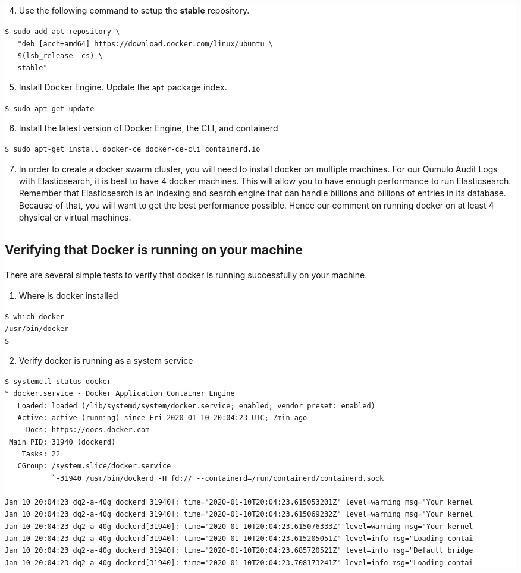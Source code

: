 4. Use the following command to setup the **stable** repository.

```
$ sudo add-apt-repository \
   "deb [arch=amd64] https://download.docker.com/linux/ubuntu \
   $(lsb_release -cs) \
   stable"
```

5. Install Docker Engine. Update the `apt` package index.

```
$ sudo apt-get update
```

6. Install the latest version of Docker Engine, the CLI, and containerd

```
$ sudo apt-get install docker-ce docker-ce-cli containerd.io
```

7. In order to create a docker swarm cluster, you will need to install docker on multiple machines. For
our Qumulo Audit Logs with Elasticsearch, it is best to have 4 docker machines. This will allow you to
have enough performance to run Elasticsearch. Remember that Elasticsearch is an indexing and search engine
that can handle billions and billions of entries in its database. Because of that, you will want to get
the best performance possible. Hence our comment on running docker on at least 4 physical or virtual
machines.

## Verifying that Docker is running on your machine

There are several simple tests to verify that docker is running successfully on your machine.

1. Where is docker installed

```
$ which docker
/usr/bin/docker
$
```

2. Verify docker is running as a system service

```
$ systemctl status docker
* docker.service - Docker Application Container Engine
   Loaded: loaded (/lib/systemd/system/docker.service; enabled; vendor preset: enabled)
   Active: active (running) since Fri 2020-01-10 20:04:23 UTC; 7min ago
     Docs: https://docs.docker.com
 Main PID: 31940 (dockerd)
    Tasks: 22
   CGroup: /system.slice/docker.service
           `-31940 /usr/bin/dockerd -H fd:// --containerd=/run/containerd/containerd.sock

Jan 10 20:04:23 dq2-a-40g dockerd[31940]: time="2020-01-10T20:04:23.615053201Z" level=warning msg="Your kernel
Jan 10 20:04:23 dq2-a-40g dockerd[31940]: time="2020-01-10T20:04:23.615069232Z" level=warning msg="Your kernel
Jan 10 20:04:23 dq2-a-40g dockerd[31940]: time="2020-01-10T20:04:23.615076333Z" level=warning msg="Your kernel
Jan 10 20:04:23 dq2-a-40g dockerd[31940]: time="2020-01-10T20:04:23.615205051Z" level=info msg="Loading contai
Jan 10 20:04:23 dq2-a-40g dockerd[31940]: time="2020-01-10T20:04:23.685720521Z" level=info msg="Default bridge
Jan 10 20:04:23 dq2-a-40g dockerd[31940]: time="2020-01-10T20:04:23.708173241Z" level=info msg="Loading contai
```